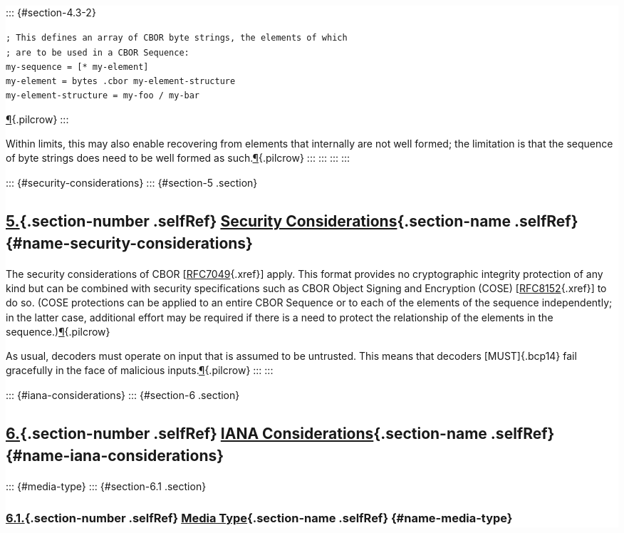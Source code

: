 ::: {#section-4.3-2}
``` {.sourcecode .lang-cddl}
; This defines an array of CBOR byte strings, the elements of which
; are to be used in a CBOR Sequence:
my-sequence = [* my-element]
my-element = bytes .cbor my-element-structure
my-element-structure = my-foo / my-bar
```

[¶](#section-4.3-2){.pilcrow}
:::

Within limits, this may also enable recovering from elements that
internally are not well formed; the limitation is that the sequence of
byte strings does need to be well formed as
such.[¶](#section-4.3-3){.pilcrow}
:::
:::
:::
:::

::: {#security-considerations}
::: {#section-5 .section}
## [5.](#section-5){.section-number .selfRef} [Security Considerations](#name-security-considerations){.section-name .selfRef} {#name-security-considerations}

The security considerations of CBOR \[[RFC7049](#RFC7049){.xref}\]
apply. This format provides no cryptographic integrity protection of any
kind but can be combined with security specifications such as CBOR
Object Signing and Encryption (COSE) \[[RFC8152](#RFC8152){.xref}\] to
do so. (COSE protections can be applied to an entire CBOR Sequence or to
each of the elements of the sequence independently; in the latter case,
additional effort may be required if there is a need to protect the
relationship of the elements in the
sequence.)[¶](#section-5-1){.pilcrow}

As usual, decoders must operate on input that is assumed to be
untrusted. This means that decoders [MUST]{.bcp14} fail gracefully in
the face of malicious inputs.[¶](#section-5-2){.pilcrow}
:::
:::

::: {#iana-considerations}
::: {#section-6 .section}
## [6.](#section-6){.section-number .selfRef} [IANA Considerations](#name-iana-considerations){.section-name .selfRef} {#name-iana-considerations}

::: {#media-type}
::: {#section-6.1 .section}
### [6.1.](#section-6.1){.section-number .selfRef} [Media Type](#name-media-type){.section-name .selfRef} {#name-media-type}
